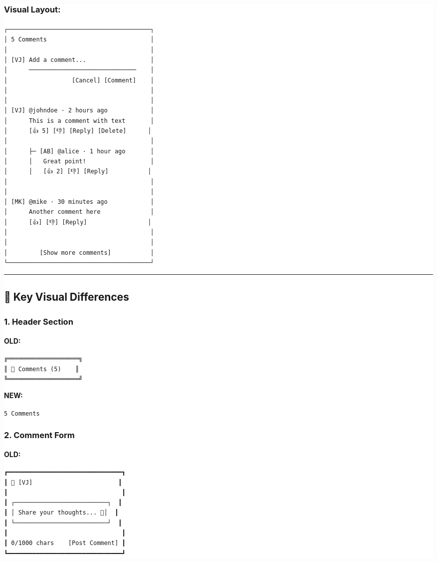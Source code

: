 ### Visual Layout:
```
┌────────────────────────────────────────┐
│ 5 Comments                             │
│                                        │
│ [VJ] Add a comment...                  │
│      ──────────────────────────────    │
│                  [Cancel] [Comment]    │
│                                        │
│                                        │
│ [VJ] @johndoe · 2 hours ago            │
│      This is a comment with text       │
│      [👍 5] [👎] [Reply] [Delete]      │
│                                        │
│      ├─ [AB] @alice · 1 hour ago       │
│      │   Great point!                  │
│      │   [👍 2] [👎] [Reply]           │
│                                        │
│                                        │
│ [MK] @mike · 30 minutes ago            │
│      Another comment here              │
│      [👍] [👎] [Reply]                 │
│                                        │
│                                        │
│         [Show more comments]           │
└────────────────────────────────────────┘
```

---

## 🎯 **Key Visual Differences**

### **1. Header Section**

**OLD:**
```
╔════════════════════╗
║ 💙 Comments (5)    ║
╚════════════════════╝
```

**NEW:**
```
5 Comments
```

### **2. Comment Form**

**OLD:**
```
┏━━━━━━━━━━━━━━━━━━━━━━━━━━━━━━━━┓
┃ 🔷 [VJ]                        ┃
┃                                ┃
┃ ┌──────────────────────────┐  ┃
┃ │ Share your thoughts... 💭│  ┃
┃ └──────────────────────────┘  ┃
┃                                ┃
┃ 0/1000 chars    [Post Comment] ┃
┗━━━━━━━━━━━━━━━━━━━━━━━━━━━━━━━━┛
```
